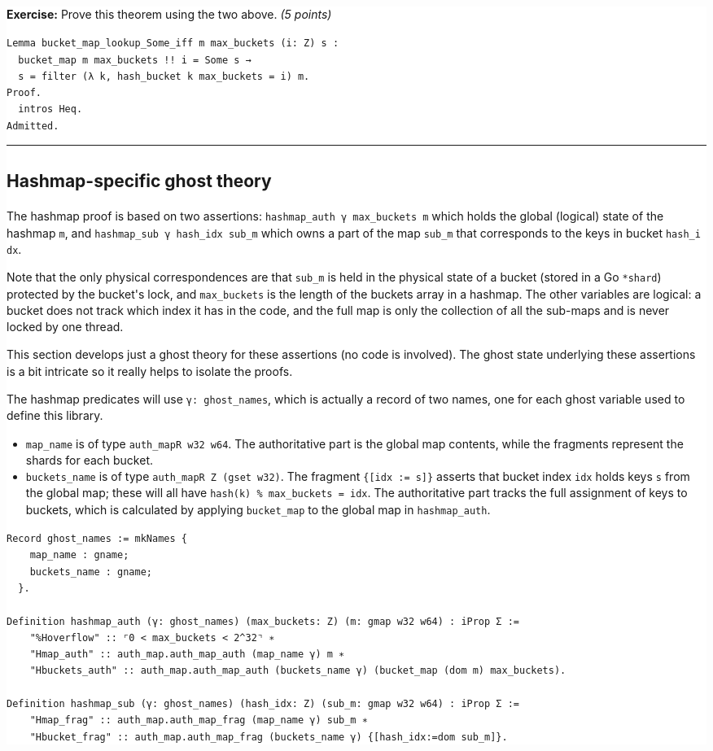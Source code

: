 **Exercise:** Prove this theorem using the two above. _(5 points)_

```rocq
Lemma bucket_map_lookup_Some_iff m max_buckets (i: Z) s :
  bucket_map m max_buckets !! i = Some s →
  s = filter (λ k, hash_bucket k max_buckets = i) m.
Proof.
  intros Heq.
Admitted.
```

---

## Hashmap-specific ghost theory

The hashmap proof is based on two assertions: `hashmap_auth γ max_buckets m` which holds the global (logical) state of the hashmap `m`, and `hashmap_sub γ hash_idx sub_m` which owns a part of the map `sub_m` that corresponds to the keys in bucket `hash_idx`.

Note that the only physical correspondences are that `sub_m` is held in the physical state of a bucket (stored in a Go `*shard`) protected by the bucket's lock, and `max_buckets` is the length of the buckets array in a hashmap. The other variables are logical: a bucket does not track which index it has in the code, and the full map is only the collection of all the sub-maps and is never locked by one thread.

This section develops just a ghost theory for these assertions (no code is involved). The ghost state underlying these assertions is a bit intricate so it really helps to isolate the proofs.

The hashmap predicates will use `γ: ghost_names`, which is actually a record of two names, one for each ghost variable used to define this library.

- `map_name` is of type `auth_mapR w32 w64`. The authoritative part is the global map contents, while the fragments represent the shards for each bucket.
- `buckets_name` is of type `auth_mapR Z (gset w32)`. The fragment `{[idx := s]}` asserts that bucket index `idx` holds keys `s` from the global map; these will all have `hash(k) % max_buckets = idx`. The authoritative part tracks the full assignment of keys to buckets, which is calculated by applying `bucket_map` to the global map in `hashmap_auth`.

```rocq
Record ghost_names := mkNames {
    map_name : gname;
    buckets_name : gname;
  }.

Definition hashmap_auth (γ: ghost_names) (max_buckets: Z) (m: gmap w32 w64) : iProp Σ :=
    "%Hoverflow" :: ⌜0 < max_buckets < 2^32⌝ ∗
    "Hmap_auth" :: auth_map.auth_map_auth (map_name γ) m ∗
    "Hbuckets_auth" :: auth_map.auth_map_auth (buckets_name γ) (bucket_map (dom m) max_buckets).

Definition hashmap_sub (γ: ghost_names) (hash_idx: Z) (sub_m: gmap w32 w64) : iProp Σ :=
    "Hmap_frag" :: auth_map.auth_map_frag (map_name γ) sub_m ∗
    "Hbucket_frag" :: auth_map.auth_map_frag (buckets_name γ) {[hash_idx:=dom sub_m]}.

```
